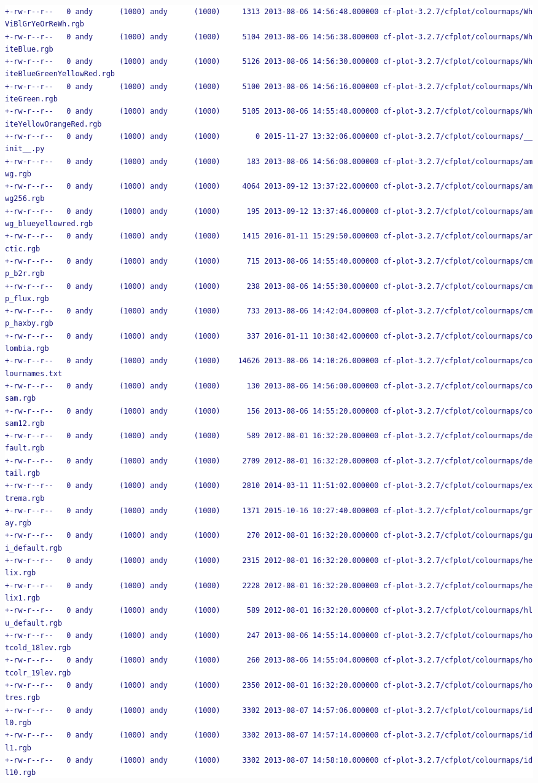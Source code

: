```diff
+-rw-r--r--   0 andy      (1000) andy      (1000)     1313 2013-08-06 14:56:48.000000 cf-plot-3.2.7/cfplot/colourmaps/WhViBlGrYeOrReWh.rgb
+-rw-r--r--   0 andy      (1000) andy      (1000)     5104 2013-08-06 14:56:38.000000 cf-plot-3.2.7/cfplot/colourmaps/WhiteBlue.rgb
+-rw-r--r--   0 andy      (1000) andy      (1000)     5126 2013-08-06 14:56:30.000000 cf-plot-3.2.7/cfplot/colourmaps/WhiteBlueGreenYellowRed.rgb
+-rw-r--r--   0 andy      (1000) andy      (1000)     5100 2013-08-06 14:56:16.000000 cf-plot-3.2.7/cfplot/colourmaps/WhiteGreen.rgb
+-rw-r--r--   0 andy      (1000) andy      (1000)     5105 2013-08-06 14:55:48.000000 cf-plot-3.2.7/cfplot/colourmaps/WhiteYellowOrangeRed.rgb
+-rw-r--r--   0 andy      (1000) andy      (1000)        0 2015-11-27 13:32:06.000000 cf-plot-3.2.7/cfplot/colourmaps/__init__.py
+-rw-r--r--   0 andy      (1000) andy      (1000)      183 2013-08-06 14:56:08.000000 cf-plot-3.2.7/cfplot/colourmaps/amwg.rgb
+-rw-r--r--   0 andy      (1000) andy      (1000)     4064 2013-09-12 13:37:22.000000 cf-plot-3.2.7/cfplot/colourmaps/amwg256.rgb
+-rw-r--r--   0 andy      (1000) andy      (1000)      195 2013-09-12 13:37:46.000000 cf-plot-3.2.7/cfplot/colourmaps/amwg_blueyellowred.rgb
+-rw-r--r--   0 andy      (1000) andy      (1000)     1415 2016-01-11 15:29:50.000000 cf-plot-3.2.7/cfplot/colourmaps/arctic.rgb
+-rw-r--r--   0 andy      (1000) andy      (1000)      715 2013-08-06 14:55:40.000000 cf-plot-3.2.7/cfplot/colourmaps/cmp_b2r.rgb
+-rw-r--r--   0 andy      (1000) andy      (1000)      238 2013-08-06 14:55:30.000000 cf-plot-3.2.7/cfplot/colourmaps/cmp_flux.rgb
+-rw-r--r--   0 andy      (1000) andy      (1000)      733 2013-08-06 14:42:04.000000 cf-plot-3.2.7/cfplot/colourmaps/cmp_haxby.rgb
+-rw-r--r--   0 andy      (1000) andy      (1000)      337 2016-01-11 10:38:42.000000 cf-plot-3.2.7/cfplot/colourmaps/colombia.rgb
+-rw-r--r--   0 andy      (1000) andy      (1000)    14626 2013-08-06 14:10:26.000000 cf-plot-3.2.7/cfplot/colourmaps/colournames.txt
+-rw-r--r--   0 andy      (1000) andy      (1000)      130 2013-08-06 14:56:00.000000 cf-plot-3.2.7/cfplot/colourmaps/cosam.rgb
+-rw-r--r--   0 andy      (1000) andy      (1000)      156 2013-08-06 14:55:20.000000 cf-plot-3.2.7/cfplot/colourmaps/cosam12.rgb
+-rw-r--r--   0 andy      (1000) andy      (1000)      589 2012-08-01 16:32:20.000000 cf-plot-3.2.7/cfplot/colourmaps/default.rgb
+-rw-r--r--   0 andy      (1000) andy      (1000)     2709 2012-08-01 16:32:20.000000 cf-plot-3.2.7/cfplot/colourmaps/detail.rgb
+-rw-r--r--   0 andy      (1000) andy      (1000)     2810 2014-03-11 11:51:02.000000 cf-plot-3.2.7/cfplot/colourmaps/extrema.rgb
+-rw-r--r--   0 andy      (1000) andy      (1000)     1371 2015-10-16 10:27:40.000000 cf-plot-3.2.7/cfplot/colourmaps/gray.rgb
+-rw-r--r--   0 andy      (1000) andy      (1000)      270 2012-08-01 16:32:20.000000 cf-plot-3.2.7/cfplot/colourmaps/gui_default.rgb
+-rw-r--r--   0 andy      (1000) andy      (1000)     2315 2012-08-01 16:32:20.000000 cf-plot-3.2.7/cfplot/colourmaps/helix.rgb
+-rw-r--r--   0 andy      (1000) andy      (1000)     2228 2012-08-01 16:32:20.000000 cf-plot-3.2.7/cfplot/colourmaps/helix1.rgb
+-rw-r--r--   0 andy      (1000) andy      (1000)      589 2012-08-01 16:32:20.000000 cf-plot-3.2.7/cfplot/colourmaps/hlu_default.rgb
+-rw-r--r--   0 andy      (1000) andy      (1000)      247 2013-08-06 14:55:14.000000 cf-plot-3.2.7/cfplot/colourmaps/hotcold_18lev.rgb
+-rw-r--r--   0 andy      (1000) andy      (1000)      260 2013-08-06 14:55:04.000000 cf-plot-3.2.7/cfplot/colourmaps/hotcolr_19lev.rgb
+-rw-r--r--   0 andy      (1000) andy      (1000)     2350 2012-08-01 16:32:20.000000 cf-plot-3.2.7/cfplot/colourmaps/hotres.rgb
+-rw-r--r--   0 andy      (1000) andy      (1000)     3302 2013-08-07 14:57:06.000000 cf-plot-3.2.7/cfplot/colourmaps/idl0.rgb
+-rw-r--r--   0 andy      (1000) andy      (1000)     3302 2013-08-07 14:57:14.000000 cf-plot-3.2.7/cfplot/colourmaps/idl1.rgb
+-rw-r--r--   0 andy      (1000) andy      (1000)     3302 2013-08-07 14:58:10.000000 cf-plot-3.2.7/cfplot/colourmaps/idl10.rgb
```